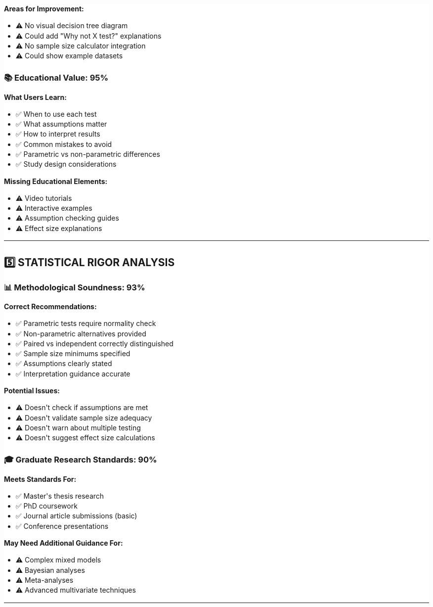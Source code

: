 **Areas for Improvement:**
- ⚠️ No visual decision tree diagram
- ⚠️ Could add "Why not X test?" explanations
- ⚠️ No sample size calculator integration
- ⚠️ Could show example datasets

### 📚 Educational Value: **95%**

**What Users Learn:**
- ✅ When to use each test
- ✅ What assumptions matter
- ✅ How to interpret results
- ✅ Common mistakes to avoid
- ✅ Parametric vs non-parametric differences
- ✅ Study design considerations

**Missing Educational Elements:**
- ⚠️ Video tutorials
- ⚠️ Interactive examples
- ⚠️ Assumption checking guides
- ⚠️ Effect size explanations

---

## 5️⃣ STATISTICAL RIGOR ANALYSIS

### 📊 Methodological Soundness: **93%**

**Correct Recommendations:**
- ✅ Parametric tests require normality check
- ✅ Non-parametric alternatives provided
- ✅ Paired vs independent correctly distinguished
- ✅ Sample size minimums specified
- ✅ Assumptions clearly stated
- ✅ Interpretation guidance accurate

**Potential Issues:**
- ⚠️ Doesn't check if assumptions are met
- ⚠️ Doesn't validate sample size adequacy
- ⚠️ Doesn't warn about multiple testing
- ⚠️ Doesn't suggest effect size calculations

### 🎓 Graduate Research Standards: **90%**

**Meets Standards For:**
- ✅ Master's thesis research
- ✅ PhD coursework
- ✅ Journal article submissions (basic)
- ✅ Conference presentations

**May Need Additional Guidance For:**
- ⚠️ Complex mixed models
- ⚠️ Bayesian analyses
- ⚠️ Meta-analyses
- ⚠️ Advanced multivariate techniques

---